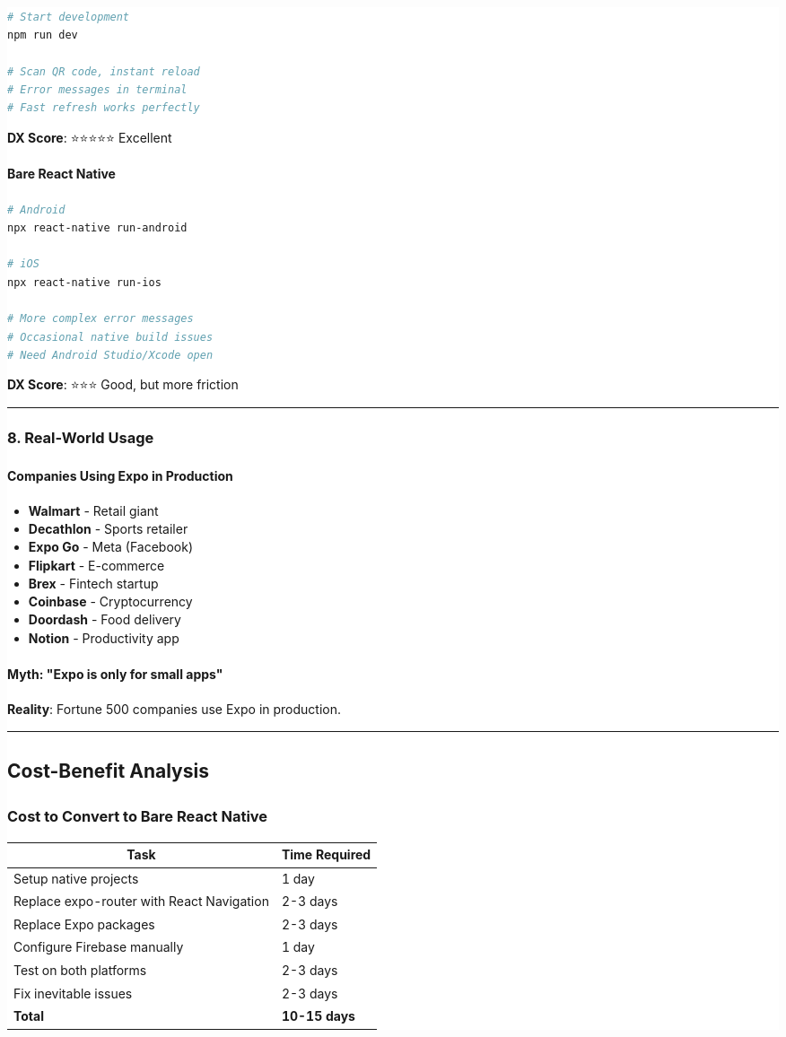 ```bash
# Start development
npm run dev

# Scan QR code, instant reload
# Error messages in terminal
# Fast refresh works perfectly
```

**DX Score**: ⭐⭐⭐⭐⭐ Excellent

#### Bare React Native

```bash
# Android
npx react-native run-android

# iOS
npx react-native run-ios

# More complex error messages
# Occasional native build issues
# Need Android Studio/Xcode open
```

**DX Score**: ⭐⭐⭐ Good, but more friction

---

### 8. Real-World Usage

#### Companies Using Expo in Production

- **Walmart** - Retail giant
- **Decathlon** - Sports retailer
- **Expo Go** - Meta (Facebook)
- **Flipkart** - E-commerce
- **Brex** - Fintech startup
- **Coinbase** - Cryptocurrency
- **Doordash** - Food delivery
- **Notion** - Productivity app

#### Myth: "Expo is only for small apps"

**Reality**: Fortune 500 companies use Expo in production.

---

## Cost-Benefit Analysis

### Cost to Convert to Bare React Native

| Task | Time Required |
|------|---------------|
| Setup native projects | 1 day |
| Replace expo-router with React Navigation | 2-3 days |
| Replace Expo packages | 2-3 days |
| Configure Firebase manually | 1 day |
| Test on both platforms | 2-3 days |
| Fix inevitable issues | 2-3 days |
| **Total** | **10-15 days** |
